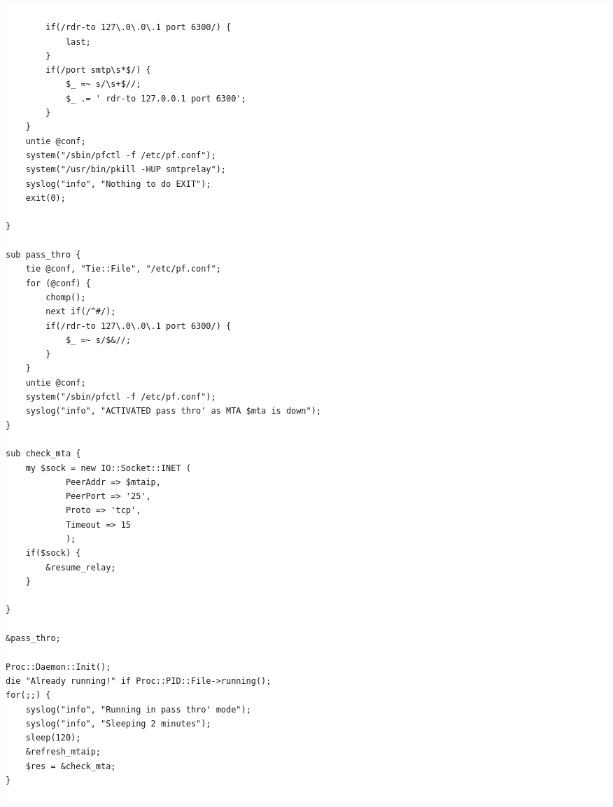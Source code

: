 ```

		if(/rdr-to 127\.0\.0\.1 port 6300/) {
			last;
		}
		if(/port smtp\s*$/) {
			$_ =~ s/\s+$//;
			$_ .= ' rdr-to 127.0.0.1 port 6300';
		}
	}
	untie @conf;
	system("/sbin/pfctl -f /etc/pf.conf");
	system("/usr/bin/pkill -HUP smtprelay");
	syslog("info", "Nothing to do EXIT");
	exit(0);

}

sub pass_thro {
	tie @conf, "Tie::File", "/etc/pf.conf";
	for (@conf) {
		chomp();
		next if(/^#/);
		if(/rdr-to 127\.0\.0\.1 port 6300/) {
			$_ =~ s/$&//;
		}
	}
	untie @conf;
	system("/sbin/pfctl -f /etc/pf.conf");
	syslog("info", "ACTIVATED pass thro' as MTA $mta is down");
}

sub check_mta {
	my $sock = new IO::Socket::INET (
			PeerAddr => $mtaip,
			PeerPort => '25',
			Proto => 'tcp',
			Timeout => 15
			);
	if($sock) {
		&resume_relay;
	}

}

&pass_thro;

Proc::Daemon::Init();
die "Already running!" if Proc::PID::File->running();
for(;;) {
	syslog("info", "Running in pass thro' mode");
	syslog("info", "Sleeping 2 minutes");
	sleep(120);
	&refresh_mtaip;
	$res = &check_mta;
}


```
